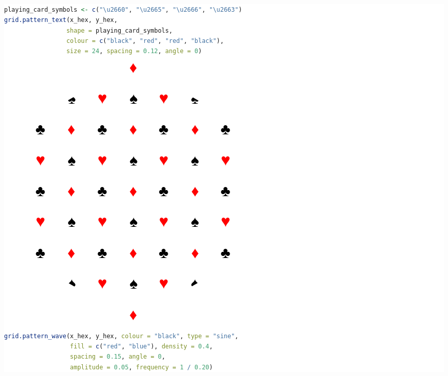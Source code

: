 ```r
playing_card_symbols <- c("\u2660", "\u2665", "\u2666", "\u2663")
grid.pattern_text(x_hex, y_hex,
                 shape = playing_card_symbols,
                 colour = c("black", "red", "red", "black"),
                 size = 24, spacing = 0.12, angle = 0)
```

![](man/figures/README-text-1.png)

```r
grid.pattern_wave(x_hex, y_hex, colour = "black", type = "sine",
                  fill = c("red", "blue"), density = 0.4,
                  spacing = 0.15, angle = 0,
                  amplitude = 0.05, frequency = 1 / 0.20)
```
